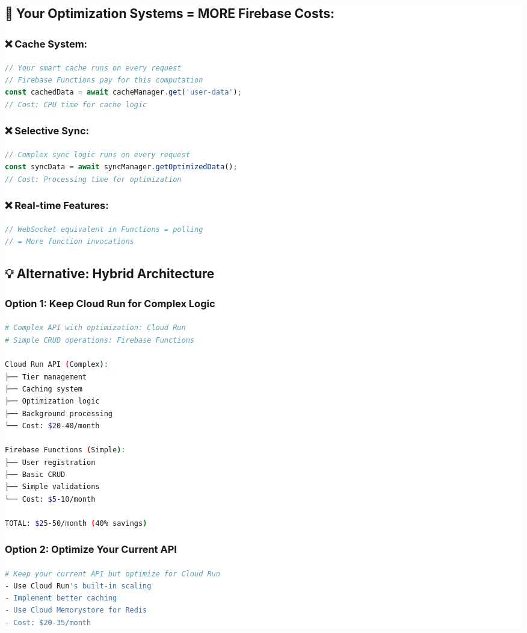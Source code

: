## 🎯 **Your Optimization Systems = MORE Firebase Costs:**

### **❌ Cache System:**
```javascript
// Your smart cache runs on every request
// Firebase Functions pay for this computation
const cachedData = await cacheManager.get('user-data');
// Cost: CPU time for cache logic
```

### **❌ Selective Sync:**
```javascript
// Complex sync logic runs on every request
const syncData = await syncManager.getOptimizedData();
// Cost: Processing time for optimization
```

### **❌ Real-time Features:**
```javascript
// WebSocket equivalent in Functions = polling
// = More function invocations
```

## 💡 **Alternative: Hybrid Architecture**

### **Option 1: Keep Cloud Run for Complex Logic**
```bash
# Complex API with optimization: Cloud Run
# Simple CRUD operations: Firebase Functions

Cloud Run API (Complex):
├── Tier management
├── Caching system
├── Optimization logic
├── Background processing
└── Cost: $20-40/month

Firebase Functions (Simple):
├── User registration
├── Basic CRUD
├── Simple validations
└── Cost: $5-10/month

TOTAL: $25-50/month (40% savings)
```

### **Option 2: Optimize Your Current API**
```bash
# Keep your current API but optimize for Cloud Run
- Use Cloud Run's built-in scaling
- Implement better caching
- Use Cloud Memorystore for Redis
- Cost: $20-35/month
```
